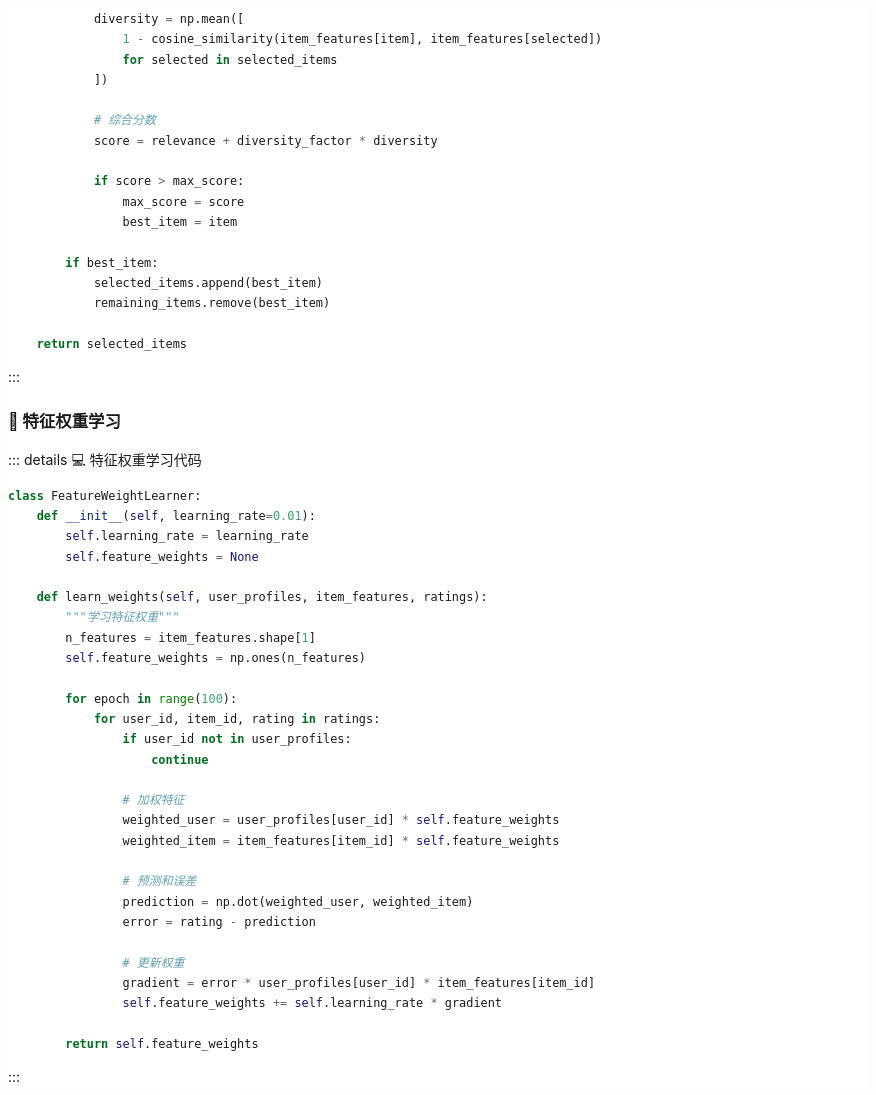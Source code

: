 ```python
            diversity = np.mean([
                1 - cosine_similarity(item_features[item], item_features[selected])
                for selected in selected_items
            ])
            
            # 综合分数
            score = relevance + diversity_factor * diversity
            
            if score > max_score:
                max_score = score
                best_item = item
                
        if best_item:
            selected_items.append(best_item)
            remaining_items.remove(best_item)
            
    return selected_items
```
:::

### 🎯 特征权重学习

::: details 💻 特征权重学习代码
```python
class FeatureWeightLearner:
    def __init__(self, learning_rate=0.01):
        self.learning_rate = learning_rate
        self.feature_weights = None
        
    def learn_weights(self, user_profiles, item_features, ratings):
        """学习特征权重"""
        n_features = item_features.shape[1]
        self.feature_weights = np.ones(n_features)
        
        for epoch in range(100):
            for user_id, item_id, rating in ratings:
                if user_id not in user_profiles:
                    continue
                    
                # 加权特征
                weighted_user = user_profiles[user_id] * self.feature_weights
                weighted_item = item_features[item_id] * self.feature_weights
                
                # 预测和误差
                prediction = np.dot(weighted_user, weighted_item)
                error = rating - prediction
                
                # 更新权重
                gradient = error * user_profiles[user_id] * item_features[item_id]
                self.feature_weights += self.learning_rate * gradient
                
        return self.feature_weights
```
:::
